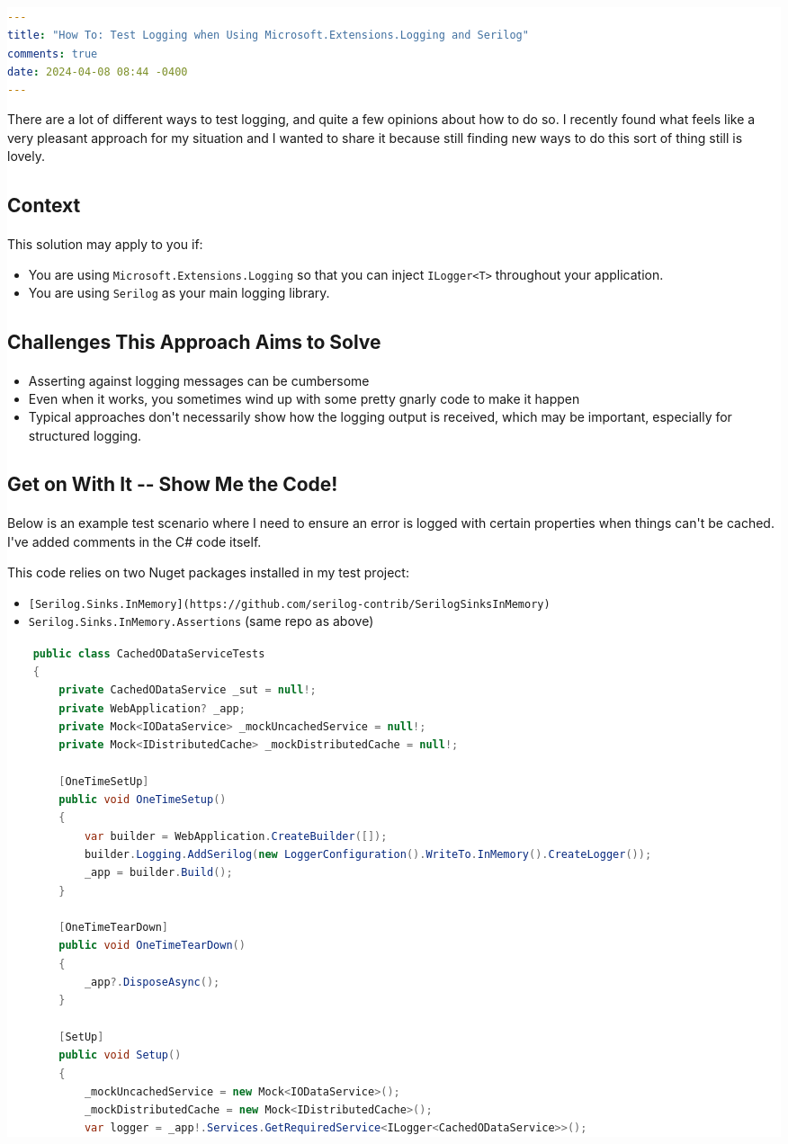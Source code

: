 ```yaml
---
title: "How To: Test Logging when Using Microsoft.Extensions.Logging and Serilog"
comments: true
date: 2024-04-08 08:44 -0400
---
```

There are a lot of different ways to test logging, and quite a few opinions about how to do so. I recently found what feels like a very pleasant approach for my situation and I wanted to share it because still finding new ways to do this sort of thing still is lovely.

## Context

This solution may apply to you if:

* You are using `Microsoft.Extensions.Logging` so that you can inject `ILogger<T>` throughout your application.
* You are using `Serilog` as your main logging library.

## Challenges This Approach Aims to Solve

* Asserting against logging messages can be cumbersome
* Even when it works, you sometimes wind up with some pretty gnarly code to make it happen
* Typical approaches don't necessarily show how the logging output is received, which may be important, especially for structured logging.

## Get on With It -- Show Me the Code!

Below is an example test scenario where I need to ensure an error is logged with certain properties when things can't be cached. I've added comments in the C# code itself.

This code relies on two Nuget packages installed in my test project:

* `[Serilog.Sinks.InMemory](https://github.com/serilog-contrib/SerilogSinksInMemory)`
* `Serilog.Sinks.InMemory.Assertions` (same repo as above)

```csharp
    public class CachedODataServiceTests
    {
        private CachedODataService _sut = null!;
        private WebApplication? _app;
        private Mock<IODataService> _mockUncachedService = null!;
        private Mock<IDistributedCache> _mockDistributedCache = null!;

        [OneTimeSetUp]
        public void OneTimeSetup()
        {
            var builder = WebApplication.CreateBuilder([]);
            builder.Logging.AddSerilog(new LoggerConfiguration().WriteTo.InMemory().CreateLogger());
            _app = builder.Build();
        }

        [OneTimeTearDown]
        public void OneTimeTearDown()
        {
            _app?.DisposeAsync();
        }

        [SetUp]
        public void Setup()
        {
            _mockUncachedService = new Mock<IODataService>();
            _mockDistributedCache = new Mock<IDistributedCache>();
            var logger = _app!.Services.GetRequiredService<ILogger<CachedODataService>>();
```